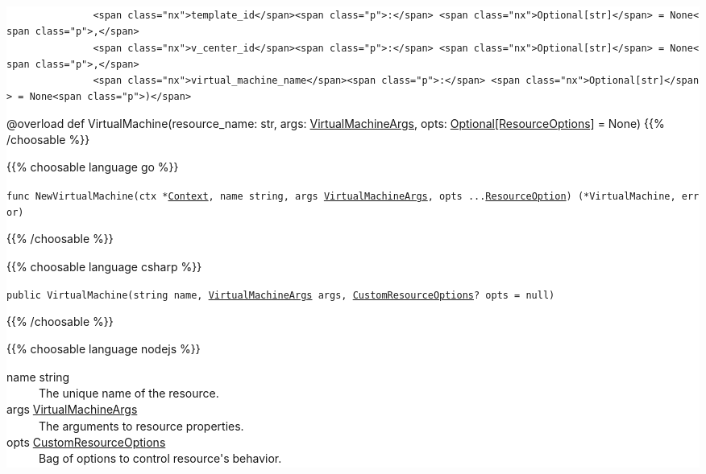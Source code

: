                    <span class="nx">template_id</span><span class="p">:</span> <span class="nx">Optional[str]</span> = None<span class="p">,</span>
                   <span class="nx">v_center_id</span><span class="p">:</span> <span class="nx">Optional[str]</span> = None<span class="p">,</span>
                   <span class="nx">virtual_machine_name</span><span class="p">:</span> <span class="nx">Optional[str]</span> = None<span class="p">)</span>
<span class=nd>@overload</span>
<span class="k">def </span><span class="nx">VirtualMachine</span><span class="p">(</span><span class="nx">resource_name</span><span class="p">:</span> <span class="nx">str</span><span class="p">,</span>
                   <span class="nx">args</span><span class="p">:</span> <span class="nx"><a href="#inputs">VirtualMachineArgs</a></span><span class="p">,</span>
                   <span class="nx">opts</span><span class="p">:</span> <span class="nx"><a href="/docs/reference/pkg/python/pulumi/#pulumi.ResourceOptions">Optional[ResourceOptions]</a></span> = None<span class="p">)</span></code></pre></div>
{{% /choosable %}}

{{% choosable language go %}}
<div class="highlight"><pre class="chroma"><code class="language-go" data-lang="go"><span class="k">func </span><span class="nx">NewVirtualMachine</span><span class="p">(</span><span class="nx">ctx</span><span class="p"> *</span><span class="nx"><a href="https://pkg.go.dev/github.com/pulumi/pulumi/sdk/v3/go/pulumi?tab=doc#Context">Context</a></span><span class="p">,</span> <span class="nx">name</span><span class="p"> </span><span class="nx">string</span><span class="p">,</span> <span class="nx">args</span><span class="p"> </span><span class="nx"><a href="#inputs">VirtualMachineArgs</a></span><span class="p">,</span> <span class="nx">opts</span><span class="p"> ...</span><span class="nx"><a href="https://pkg.go.dev/github.com/pulumi/pulumi/sdk/v3/go/pulumi?tab=doc#ResourceOption">ResourceOption</a></span><span class="p">) (*<span class="nx">VirtualMachine</span>, error)</span></code></pre></div>
{{% /choosable %}}

{{% choosable language csharp %}}
<div class="highlight"><pre class="chroma"><code class="language-csharp" data-lang="csharp"><span class="k">public </span><span class="nx">VirtualMachine</span><span class="p">(</span><span class="nx">string</span><span class="p"> </span><span class="nx">name<span class="p">,</span> <span class="nx"><a href="#inputs">VirtualMachineArgs</a></span><span class="p"> </span><span class="nx">args<span class="p">,</span> <span class="nx"><a href="/docs/reference/pkg/dotnet/Pulumi/Pulumi.CustomResourceOptions.html">CustomResourceOptions</a></span><span class="p">? </span><span class="nx">opts = null<span class="p">)</span></code></pre></div>
{{% /choosable %}}

{{% choosable language nodejs %}}

<dl class="resources-properties"><dt
        class="property-required" title="Required">
        <span>name</span>
        <span class="property-indicator"></span>
        <span class="property-type">string</span>
    </dt>
    <dd>The unique name of the resource.</dd><dt
        class="property-required" title="Required">
        <span>args</span>
        <span class="property-indicator"></span>
        <span class="property-type"><a href="#inputs">VirtualMachineArgs</a></span>
    </dt>
    <dd>The arguments to resource properties.</dd><dt
        class="property-optional" title="Optional">
        <span>opts</span>
        <span class="property-indicator"></span>
        <span class="property-type"><a href="/docs/reference/pkg/nodejs/pulumi/pulumi/#CustomResourceOptions">CustomResourceOptions</a></span>
    </dt>
    <dd>Bag of options to control resource&#39;s behavior.</dd></dl>
